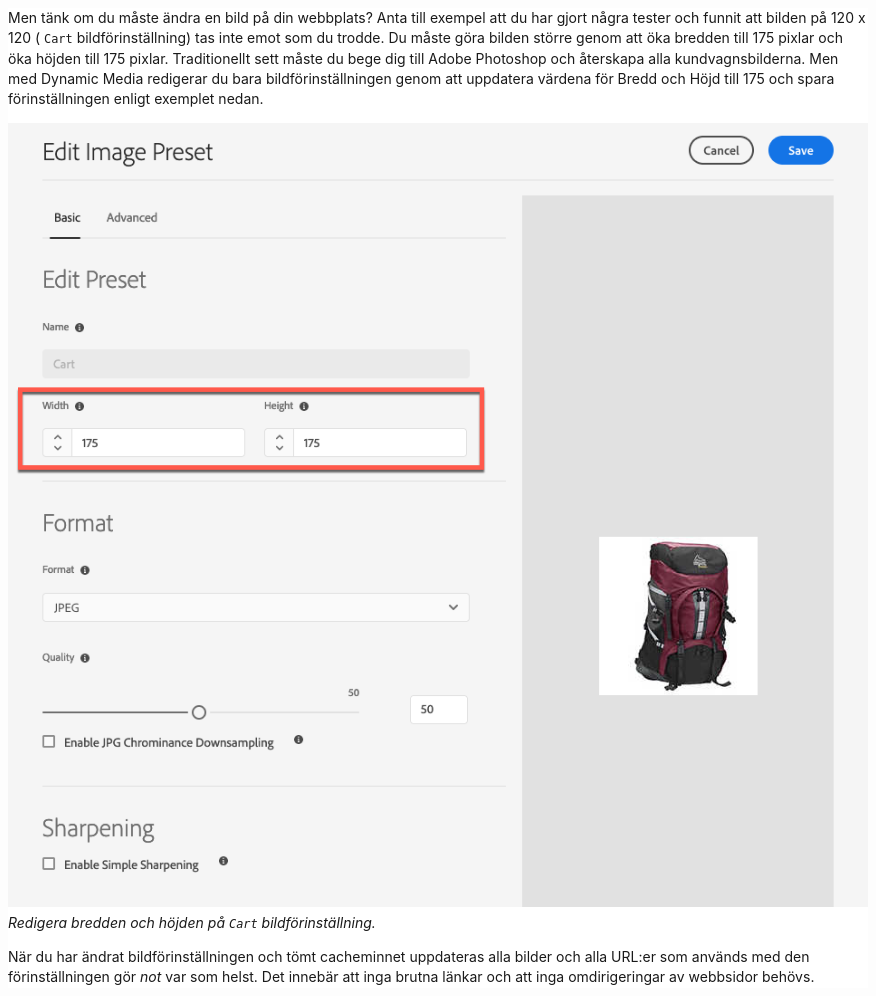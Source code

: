 Men tänk om du måste ändra en bild på din webbplats? Anta till exempel att du har gjort några tester och funnit att bilden på 120 x 120 ( `Cart` bildförinställning) tas inte emot som du trodde. Du måste göra bilden större genom att öka bredden till 175 pixlar och öka höjden till 175 pixlar. Traditionellt sett måste du bege dig till Adobe Photoshop och återskapa alla kundvagnsbilderna. Men med Dynamic Media redigerar du bara bildförinställningen genom att uppdatera värdena för Bredd och Höjd till 175 och spara förinställningen enligt exemplet nedan.

![Redigera en bildförinställning](/help/assets/dynamic-media/assets/dm-edit-image-preset.png)
_Redigera bredden och höjden på `Cart` bildförinställning._

När du har ändrat bildförinställningen och tömt cacheminnet uppdateras alla bilder och alla URL:er som används med den förinställningen gör _not_ var som helst. Det innebär att inga brutna länkar och att inga omdirigeringar av webbsidor behövs.
